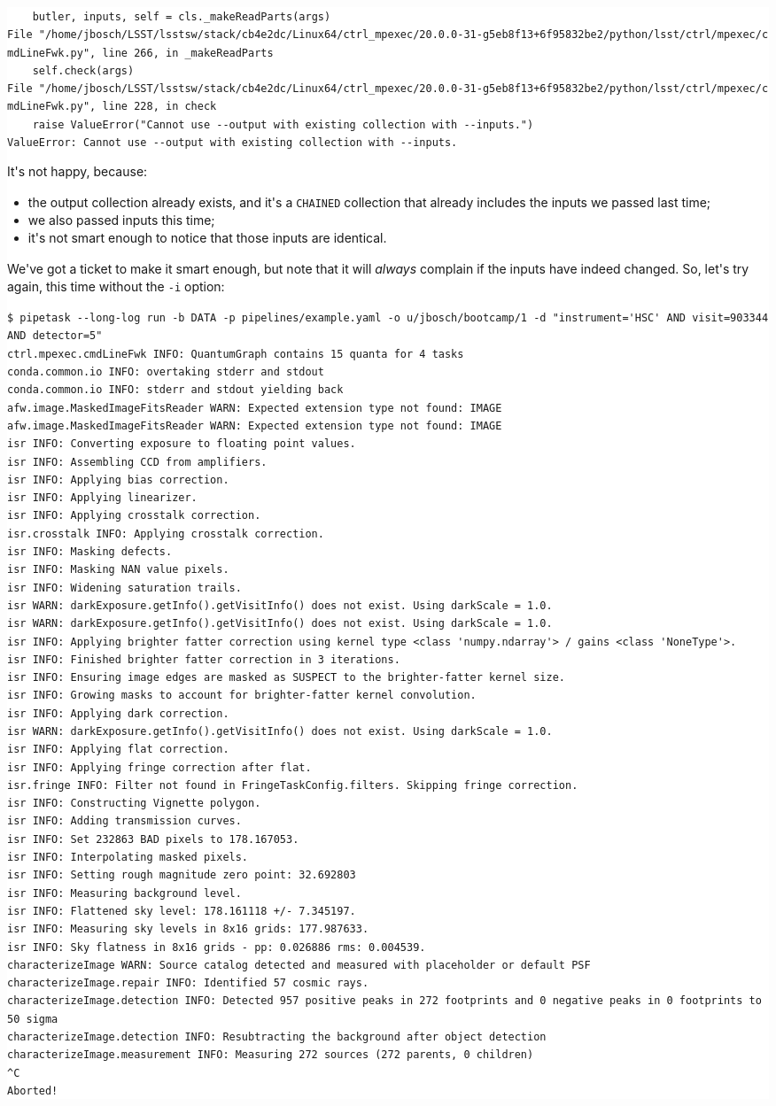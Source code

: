         butler, inputs, self = cls._makeReadParts(args)
    File "/home/jbosch/LSST/lsstsw/stack/cb4e2dc/Linux64/ctrl_mpexec/20.0.0-31-g5eb8f13+6f95832be2/python/lsst/ctrl/mpexec/cmdLineFwk.py", line 266, in _makeReadParts
        self.check(args)
    File "/home/jbosch/LSST/lsstsw/stack/cb4e2dc/Linux64/ctrl_mpexec/20.0.0-31-g5eb8f13+6f95832be2/python/lsst/ctrl/mpexec/cmdLineFwk.py", line 228, in check
        raise ValueError("Cannot use --output with existing collection with --inputs.")
    ValueError: Cannot use --output with existing collection with --inputs.

It's not happy, because:
 - the output collection already exists, and it's a `CHAINED` collection that already includes the inputs we passed last time;
 - we also passed inputs this time;
 - it's not smart enough to notice that those inputs are identical.

We've got a ticket to make it smart enough, but note that it will _always_ complain if the inputs have indeed changed.
So, let's try again, this time without the `-i` option:

    $ pipetask --long-log run -b DATA -p pipelines/example.yaml -o u/jbosch/bootcamp/1 -d "instrument='HSC' AND visit=903344 AND detector=5"
    ctrl.mpexec.cmdLineFwk INFO: QuantumGraph contains 15 quanta for 4 tasks
    conda.common.io INFO: overtaking stderr and stdout
    conda.common.io INFO: stderr and stdout yielding back
    afw.image.MaskedImageFitsReader WARN: Expected extension type not found: IMAGE
    afw.image.MaskedImageFitsReader WARN: Expected extension type not found: IMAGE
    isr INFO: Converting exposure to floating point values.
    isr INFO: Assembling CCD from amplifiers.
    isr INFO: Applying bias correction.
    isr INFO: Applying linearizer.
    isr INFO: Applying crosstalk correction.
    isr.crosstalk INFO: Applying crosstalk correction.
    isr INFO: Masking defects.
    isr INFO: Masking NAN value pixels.
    isr INFO: Widening saturation trails.
    isr WARN: darkExposure.getInfo().getVisitInfo() does not exist. Using darkScale = 1.0.
    isr WARN: darkExposure.getInfo().getVisitInfo() does not exist. Using darkScale = 1.0.
    isr INFO: Applying brighter fatter correction using kernel type <class 'numpy.ndarray'> / gains <class 'NoneType'>.
    isr INFO: Finished brighter fatter correction in 3 iterations.
    isr INFO: Ensuring image edges are masked as SUSPECT to the brighter-fatter kernel size.
    isr INFO: Growing masks to account for brighter-fatter kernel convolution.
    isr INFO: Applying dark correction.
    isr WARN: darkExposure.getInfo().getVisitInfo() does not exist. Using darkScale = 1.0.
    isr INFO: Applying flat correction.
    isr INFO: Applying fringe correction after flat.
    isr.fringe INFO: Filter not found in FringeTaskConfig.filters. Skipping fringe correction.
    isr INFO: Constructing Vignette polygon.
    isr INFO: Adding transmission curves.
    isr INFO: Set 232863 BAD pixels to 178.167053.
    isr INFO: Interpolating masked pixels.
    isr INFO: Setting rough magnitude zero point: 32.692803
    isr INFO: Measuring background level.
    isr INFO: Flattened sky level: 178.161118 +/- 7.345197.
    isr INFO: Measuring sky levels in 8x16 grids: 177.987633.
    isr INFO: Sky flatness in 8x16 grids - pp: 0.026886 rms: 0.004539.
    characterizeImage WARN: Source catalog detected and measured with placeholder or default PSF
    characterizeImage.repair INFO: Identified 57 cosmic rays.
    characterizeImage.detection INFO: Detected 957 positive peaks in 272 footprints and 0 negative peaks in 0 footprints to 50 sigma
    characterizeImage.detection INFO: Resubtracting the background after object detection
    characterizeImage.measurement INFO: Measuring 272 sources (272 parents, 0 children)
    ^C
    Aborted!
